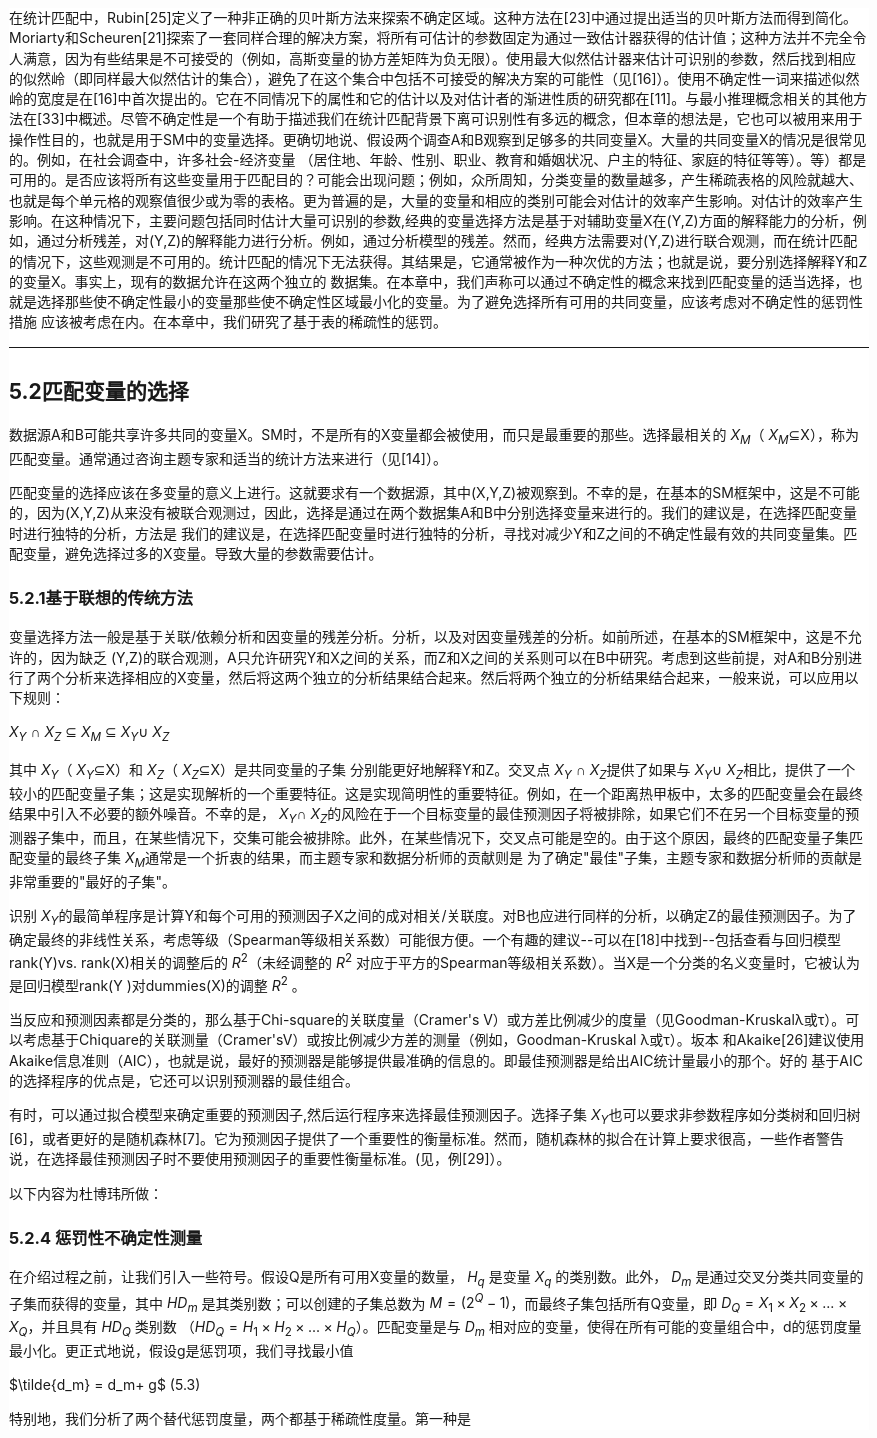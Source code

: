 在统计匹配中，Rubin[25]定义了一种非正确的贝叶斯方法来探索不确定区域。这种方法在[23]中通过提出适当的贝叶斯方法而得到简化。Moriarty和Scheuren[21]探索了一套同样合理的解决方案，将所有可估计的参数固定为通过一致估计器获得的估计值；这种方法并不完全令人满意，因为有些结果是不可接受的（例如，高斯变量的协方差矩阵为负无限）。使用最大似然估计器来估计可识别的参数，然后找到相应的似然岭（即同样最大似然估计的集合），避免了在这个集合中包括不可接受的解决方案的可能性（见[16]）。使用不确定性一词来描述似然岭的宽度是在[16]中首次提出的。它在不同情况下的属性和它的估计以及对估计者的渐进性质的研究都在[11]。与最小推理概念相关的其他方法在[33]中概述。尽管不确定性是一个有助于描述我们在统计匹配背景下离可识别性有多远的概念，但本章的想法是，它也可以被用来用于操作性目的，也就是用于SM中的变量选择。更确切地说、假设两个调查A和B观察到足够多的共同变量X。大量的共同变量X的情况是很常见的。例如，在社会调查中，许多社会-经济变量 （居住地、年龄、性别、职业、教育和婚姻状况、户主的特征、家庭的特征等等）。等）都是可用的。是否应该将所有这些变量用于匹配目的？可能会出现问题；例如，众所周知，分类变量的数量越多，产生稀疏表格的风险就越大、 也就是每个单元格的观察值很少或为零的表格。更为普遍的是，大量的变量和相应的类别可能会对估计的效率产生影响。对估计的效率产生影响。在这种情况下，主要问题包括同时估计大量可识别的参数,经典的变量选择方法是基于对辅助变量X在(Y,Z)方面的解释能力的分析，例如，通过分析残差，对(Y,Z)的解释能力进行分析。例如，通过分析模型的残差。然而，经典方法需要对(Y,Z)进行联合观测，而在统计匹配的情况下，这些观测是不可用的。统计匹配的情况下无法获得。其结果是，它通常被作为一种次优的方法；也就是说，要分别选择解释Y和Z的变量X。事实上，现有的数据允许在这两个独立的 数据集。在本章中，我们声称可以通过不确定性的概念来找到匹配变量的适当选择，也就是选择那些使不确定性最小的变量那些使不确定性区域最小化的变量。为了避免选择所有可用的共同变量，应该考虑对不确定性的惩罚性措施 应该被考虑在内。在本章中，我们研究了基于表的稀疏性的惩罚。

___
## **5.2匹配变量的选择**

数据源A和B可能共享许多共同的变量X。SM时，不是所有的X变量都会被使用，而只是最重要的那些。选择最相关的  $X_M$（ $X_M$⊆X），称为匹配变量。通常通过咨询主题专家和适当的统计方法来进行（见[14]）。

匹配变量的选择应该在多变量的意义上进行。这就要求有一个数据源，其中(X,Y,Z)被观察到。不幸的是，在基本的SM框架中，这是不可能的，因为(X,Y,Z)从来没有被联合观测过，因此，选择是通过在两个数据集A和B中分别选择变量来进行的。我们的建议是，在选择匹配变量时进行独特的分析，方法是 我们的建议是，在选择匹配变量时进行独特的分析，寻找对减少Y和Z之间的不确定性最有效的共同变量集。匹配变量，避免选择过多的X变量。导致大量的参数需要估计。

### **5.2.1基于联想的传统方法**

变量选择方法一般是基于关联/依赖分析和因变量的残差分析。分析，以及对因变量残差的分析。如前所述，在基本的SM框架中，这是不允许的，因为缺乏 (Y,Z)的联合观测，A只允许研究Y和X之间的关系，而Z和X之间的关系则可以在B中研究。考虑到这些前提，对A和B分别进行了两个分析来选择相应的X变量，然后将这两个独立的分析结果结合起来。然后将两个独立的分析结果结合起来，一般来说，可以应用以下规则：

 $X_Y$ ∩  $X_Z$ ⊆  $X_M$ ⊆  $X_Y$∪  $X_Z$


其中 $X_Y$（ $X_Y$⊆X）和 $X_Z$（ $X_Z$⊆X）是共同变量的子集 分别能更好地解释Y和Z。交叉点 $X_Y$ ∩ $X_Z$提供了如果与 $X_Y$∪ $X_Z$相比，提供了一个较小的匹配变量子集；这是实现解析的一个重要特征。这是实现简明性的重要特征。例如，在一个距离热甲板中，太多的匹配变量会在最终结果中引入不必要的额外噪音。不幸的是， $X_Y$∩ $X_Z$的风险在于一个目标变量的最佳预测因子将被排除，如果它们不在另一个目标变量的预测器子集中，而且，在某些情况下，交集可能会被排除。此外，在某些情况下，交叉点可能是空的。由于这个原因，最终的匹配变量子集匹配变量的最终子集 $X_M$通常是一个折衷的结果，而主题专家和数据分析师的贡献则是 为了确定"最佳"子集，主题专家和数据分析师的贡献是非常重要的"最好的子集"。

识别 $X_Y$的最简单程序是计算Y和每个可用的预测因子X之间的成对相关/关联度。对B也应进行同样的分析，以确定Z的最佳预测因子。为了确定最终的非线性关系，考虑等级（Spearman等级相关系数）可能很方便。一个有趣的建议--可以在[18]中找到--包括查看与回归模型rank(Y)vs. rank(X)相关的调整后的 ${R^{2}}$（未经调整的 ${R^{2}}$ 对应于平方的Spearman等级相关系数）。当X是一个分类的名义变量时，它被认为是回归模型rank(Y )对dummies(X)的调整 ${R^{2}}$ 。

当反应和预测因素都是分类的，那么基于Chi-square的关联度量（Cramer's V）或方差比例减少的度量（见Goodman-Kruskalλ或τ）。可以考虑基于Chiquare的关联测量（Cramer'sV）或按比例减少方差的测量（例如，Goodman-Kruskal λ或τ）。坂本 和Akaike[26]建议使用Akaike信息准则（AIC），也就是说，最好的预测器是能够提供最准确的信息的。即最佳预测器是给出AIC统计量最小的那个。好的 基于AIC的选择程序的优点是，它还可以识别预测器的最佳组合。

有时，可以通过拟合模型来确定重要的预测因子,然后运行程序来选择最佳预测因子。选择子集 $X_Y$也可以要求非参数程序如分类树和回归树[6]，或者更好的是随机森林[7]。它为预测因子提供了一个重要性的衡量标准。然而，随机森林的拟合在计算上要求很高，一些作者警告说，在选择最佳预测因子时不要使用预测因子的重要性衡量标准。(见，例[29]）。

以下内容为杜博玮所做：

### **5.2.4 惩罚性不确定性测量**

在介绍过程之前，让我们引入一些符号。假设Q是所有可用X变量的数量， $H_q$ 是变量 $X_q$ 的类别数。此外， ${D_m}$ 是通过交叉分类共同变量的子集而获得的变量，其中 $HD_m$ 是其类别数；可以创建的子集总数为 $M = (2^{Q}-1)$，而最终子集包括所有Q变量，即 $D_Q= X_1 × X_2 × ... × X_Q$，并且具有 $HD_Q$ 类别数 $（HD_Q = H_1 × H_2 × ... × H_Q）$。匹配变量是与 $D_m$ 相对应的变量，使得在所有可能的变量组合中，d的惩罚度量最小化。更正式地说，假设g是惩罚项，我们寻找最小值 

$\tilde{d_m} = d_m+ g$  (5.3) 

特别地，我们分析了两个替代惩罚度量，两个都基于稀疏性度量。第一种是
